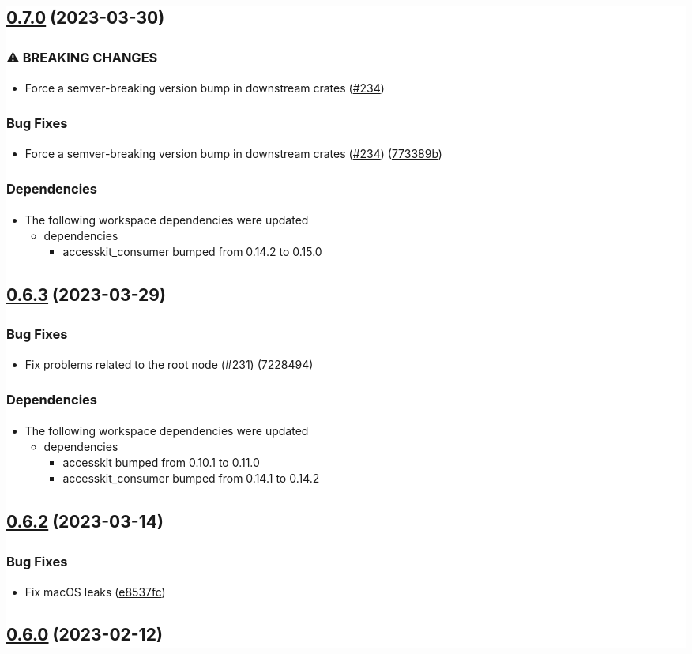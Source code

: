 ## [0.7.0](https://github.com/AccessKit/accesskit/compare/accesskit_macos-v0.6.3...accesskit_macos-v0.7.0) (2023-03-30)


### ⚠ BREAKING CHANGES

* Force a semver-breaking version bump in downstream crates ([#234](https://github.com/AccessKit/accesskit/issues/234))

### Bug Fixes

* Force a semver-breaking version bump in downstream crates ([#234](https://github.com/AccessKit/accesskit/issues/234)) ([773389b](https://github.com/AccessKit/accesskit/commit/773389bff857fa18edf15de426e029251fc34591))


### Dependencies

* The following workspace dependencies were updated
  * dependencies
    * accesskit_consumer bumped from 0.14.2 to 0.15.0

## [0.6.3](https://github.com/AccessKit/accesskit/compare/accesskit_macos-v0.6.2...accesskit_macos-v0.6.3) (2023-03-29)


### Bug Fixes

* Fix problems related to the root node ([#231](https://github.com/AccessKit/accesskit/issues/231)) ([7228494](https://github.com/AccessKit/accesskit/commit/7228494361c4f131af6a7fc2af8a98406cd9a63e))


### Dependencies

* The following workspace dependencies were updated
  * dependencies
    * accesskit bumped from 0.10.1 to 0.11.0
    * accesskit_consumer bumped from 0.14.1 to 0.14.2

## [0.6.2](https://github.com/AccessKit/accesskit/compare/accesskit_macos-v0.6.1...accesskit_macos-v0.6.2) (2023-03-14)


### Bug Fixes

* Fix macOS leaks ([e8537fc](https://github.com/AccessKit/accesskit/commit/e8537fcbdf4a68f39c9bc51cf9fe6960903e26f2))

## [0.6.0](https://github.com/AccessKit/accesskit/compare/accesskit_macos-v0.5.0...accesskit_macos-v0.6.0) (2023-02-12)

